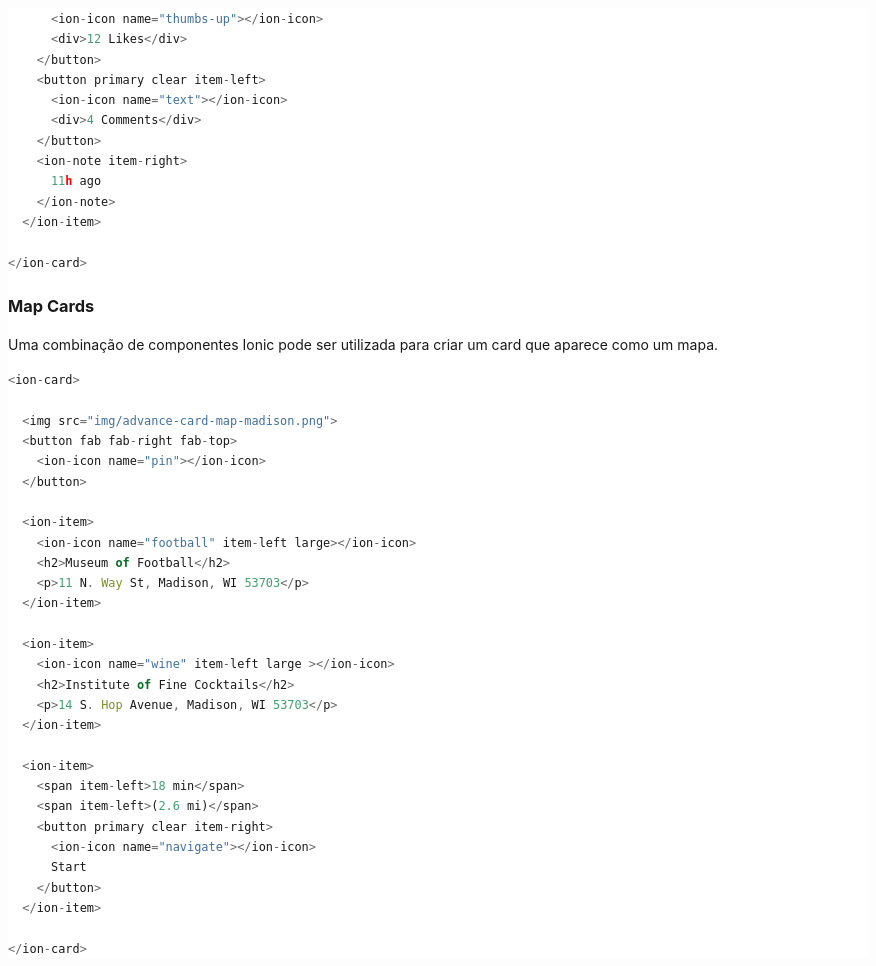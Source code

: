 ``` ts
      <ion-icon name="thumbs-up"></ion-icon>
      <div>12 Likes</div>
    </button>
    <button primary clear item-left>
      <ion-icon name="text"></ion-icon>
      <div>4 Comments</div>
    </button>
    <ion-note item-right>
      11h ago
    </ion-note>
  </ion-item>

</ion-card>
```

### Map Cards

Uma combinação de componentes Ionic pode ser utilizada para criar um card que aparece como um mapa.

``` ts
<ion-card>

  <img src="img/advance-card-map-madison.png">
  <button fab fab-right fab-top>
    <ion-icon name="pin"></ion-icon>
  </button>

  <ion-item>
    <ion-icon name="football" item-left large></ion-icon>
    <h2>Museum of Football</h2>
    <p>11 N. Way St, Madison, WI 53703</p>
  </ion-item>

  <ion-item>
    <ion-icon name="wine" item-left large ></ion-icon>
    <h2>Institute of Fine Cocktails</h2>
    <p>14 S. Hop Avenue, Madison, WI 53703</p>
  </ion-item>

  <ion-item>
    <span item-left>18 min</span>
    <span item-left>(2.6 mi)</span>
    <button primary clear item-right>
      <ion-icon name="navigate"></ion-icon>
      Start
    </button>
  </ion-item>

</ion-card>
```
